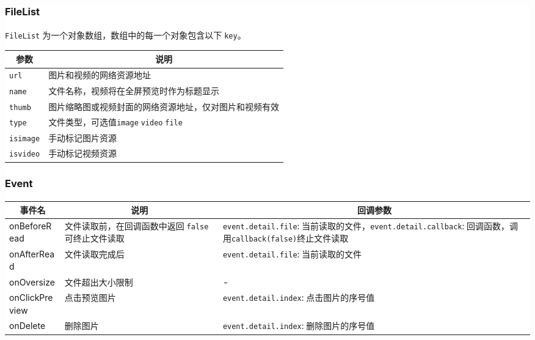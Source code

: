 ### FileList

`FileList` 为一个对象数组，数组中的每一个对象包含以下 `key`。

| 参数        | 说明                             |
|-----------|--------------------------------|
| `url`     | 图片和视频的网络资源地址                   |
| `name`    | 文件名称，视频将在全屏预览时作为标题显示           |
| `thumb`   | 图片缩略图或视频封面的网络资源地址，仅对图片和视频有效    |
| `type`    | 文件类型，可选值`image` `video` `file` |
| `isimage` | 手动标记图片资源                       |
| `isvideo` | 手动标记视频资源                       |


### Event

| 事件名            | 说明                             | 回调参数                                                                                 |
|----------------|--------------------------------|--------------------------------------------------------------------------------------|
| onBeforeRead   | 文件读取前，在回调函数中返回 `false` 可终止文件读取 | `event.detail.file`: 当前读取的文件，`event.detail.callback`: 回调函数，调用`callback(false)`终止文件读取 |
| onAfterRead    | 文件读取完成后                        | `event.detail.file`: 当前读取的文件                                                         |
| onOversize     | 文件超出大小限制                       | -                                                                                    |
| onClickPreview | 点击预览图片                         | `event.detail.index`: 点击图片的序号值                                                       |
| onDelete       | 删除图片                           | `event.detail.index`: 删除图片的序号值                                                       |
